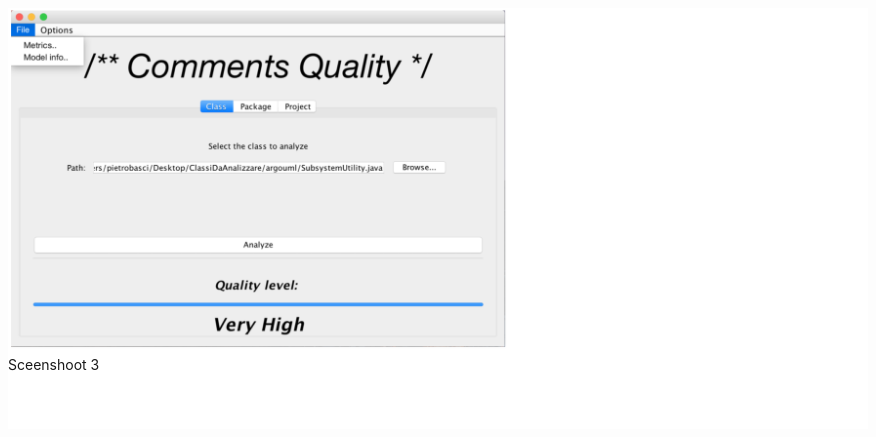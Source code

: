 <img src='imgs/3.png' width=500/>
<figcaption>Sceenshoot 3</figcaption>
</center>
</figure>

<br><br>

<figure>
<center>